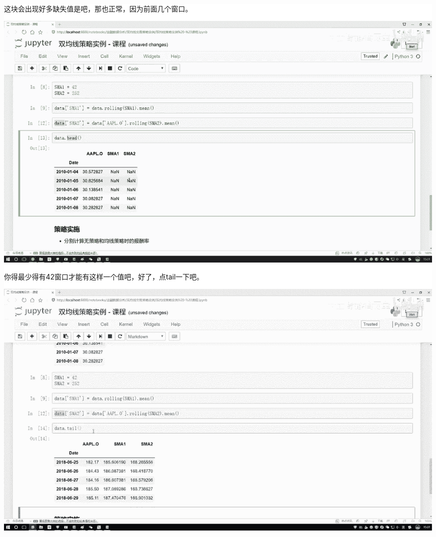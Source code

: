这块会出现好多缺失值是吧，那也正常，因为前面几个窗口。

![](img/9ef34d7ca499c44a7ae590e4640d8471_48.png)

你得最少得有42窗口才能有这样一个值吧，好了，点tail一下吧。

![](img/9ef34d7ca499c44a7ae590e4640d8471_50.png)
